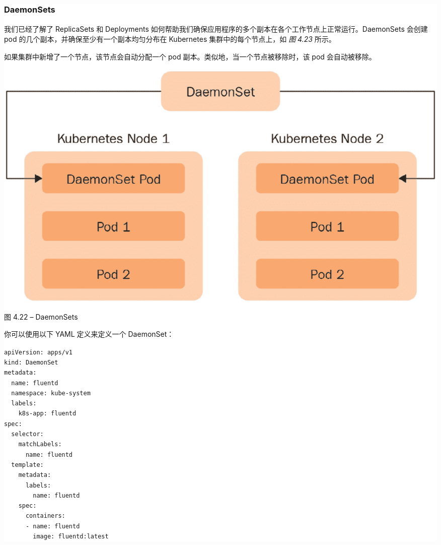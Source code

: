 ### DaemonSets

我们已经了解了 ReplicaSets 和 Deployments 如何帮助我们确保应用程序的多个副本在各个工作节点上正常运行。DaemonSets 会创建 pod 的几个副本，并确保至少有一个副本均匀分布在 Kubernetes 集群中的每个节点上，如 *图 4.23* 所示。

如果集群中新增了一个节点，该节点会自动分配一个 pod 副本。类似地，当一个节点被移除时，该 pod 会自动被移除。

![图 4.22 – DaemonSets](img/Figure_4.22_B18201.jpg)

图 4.22 – DaemonSets

你可以使用以下 YAML 定义来定义一个 DaemonSet：

```
apiVersion: apps/v1
kind: DaemonSet
metadata:
  name: fluentd
  namespace: kube-system
  labels:
    k8s-app: fluentd
spec:
  selector:
    matchLabels:
      name: fluentd
  template:
    metadata:
      labels:
        name: fluentd
    spec:
      containers:
      - name: fluentd
        image: fluentd:latest
```
